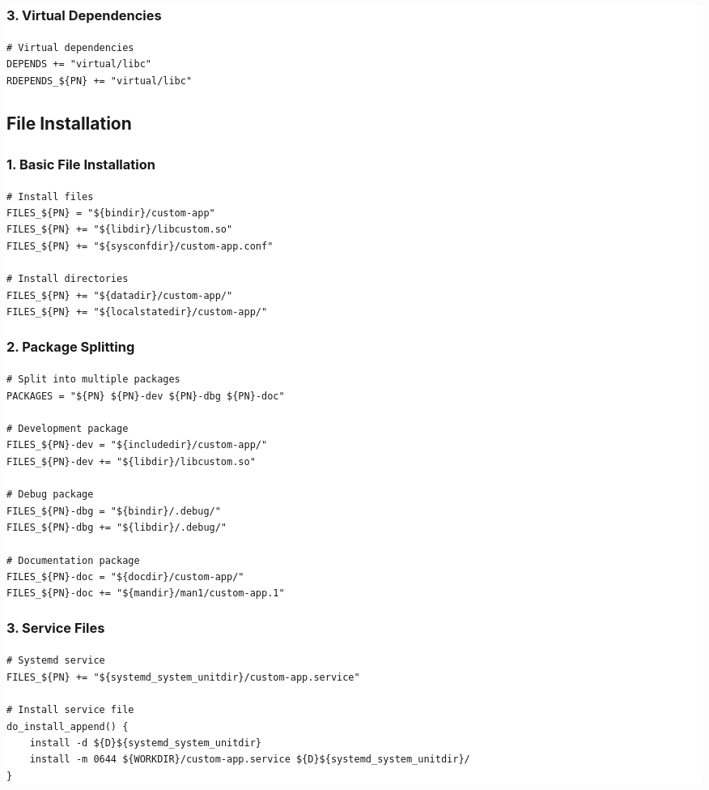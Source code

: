### 3. Virtual Dependencies

```bitbake
# Virtual dependencies
DEPENDS += "virtual/libc"
RDEPENDS_${PN} += "virtual/libc"
```

## File Installation

### 1. Basic File Installation

```bitbake
# Install files
FILES_${PN} = "${bindir}/custom-app"
FILES_${PN} += "${libdir}/libcustom.so"
FILES_${PN} += "${sysconfdir}/custom-app.conf"

# Install directories
FILES_${PN} += "${datadir}/custom-app/"
FILES_${PN} += "${localstatedir}/custom-app/"
```

### 2. Package Splitting

```bitbake
# Split into multiple packages
PACKAGES = "${PN} ${PN}-dev ${PN}-dbg ${PN}-doc"

# Development package
FILES_${PN}-dev = "${includedir}/custom-app/"
FILES_${PN}-dev += "${libdir}/libcustom.so"

# Debug package
FILES_${PN}-dbg = "${bindir}/.debug/"
FILES_${PN}-dbg += "${libdir}/.debug/"

# Documentation package
FILES_${PN}-doc = "${docdir}/custom-app/"
FILES_${PN}-doc += "${mandir}/man1/custom-app.1"
```

### 3. Service Files

```bitbake
# Systemd service
FILES_${PN} += "${systemd_system_unitdir}/custom-app.service"

# Install service file
do_install_append() {
    install -d ${D}${systemd_system_unitdir}
    install -m 0644 ${WORKDIR}/custom-app.service ${D}${systemd_system_unitdir}/
}
```
